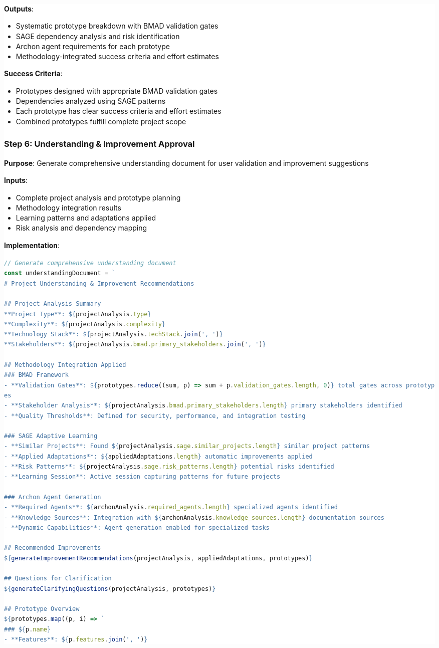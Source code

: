 **Outputs**:
- Systematic prototype breakdown with BMAD validation gates
- SAGE dependency analysis and risk identification
- Archon agent requirements for each prototype
- Methodology-integrated success criteria and effort estimates

**Success Criteria**:
- Prototypes designed with appropriate BMAD validation gates
- Dependencies analyzed using SAGE patterns
- Each prototype has clear success criteria and effort estimates
- Combined prototypes fulfill complete project scope

### Step 6: Understanding & Improvement Approval
**Purpose**: Generate comprehensive understanding document for user validation and improvement suggestions

**Inputs**:
- Complete project analysis and prototype planning
- Methodology integration results
- Learning patterns and adaptations applied
- Risk analysis and dependency mapping

**Implementation**:
```javascript
// Generate comprehensive understanding document
const understandingDocument = `
# Project Understanding & Improvement Recommendations

## Project Analysis Summary
**Project Type**: ${projectAnalysis.type}
**Complexity**: ${projectAnalysis.complexity}
**Technology Stack**: ${projectAnalysis.techStack.join(', ')}
**Stakeholders**: ${projectAnalysis.bmad.primary_stakeholders.join(', ')}

## Methodology Integration Applied
### BMAD Framework
- **Validation Gates**: ${prototypes.reduce((sum, p) => sum + p.validation_gates.length, 0)} total gates across prototypes
- **Stakeholder Analysis**: ${projectAnalysis.bmad.primary_stakeholders.length} primary stakeholders identified
- **Quality Thresholds**: Defined for security, performance, and integration testing

### SAGE Adaptive Learning
- **Similar Projects**: Found ${projectAnalysis.sage.similar_projects.length} similar project patterns
- **Applied Adaptations**: ${appliedAdaptations.length} automatic improvements applied
- **Risk Patterns**: ${projectAnalysis.sage.risk_patterns.length} potential risks identified
- **Learning Session**: Active session capturing patterns for future projects

### Archon Agent Generation
- **Required Agents**: ${archonAnalysis.required_agents.length} specialized agents identified
- **Knowledge Sources**: Integration with ${archonAnalysis.knowledge_sources.length} documentation sources
- **Dynamic Capabilities**: Agent generation enabled for specialized tasks

## Recommended Improvements
${generateImprovementRecommendations(projectAnalysis, appliedAdaptations, prototypes)}

## Questions for Clarification
${generateClarifyingQuestions(projectAnalysis, prototypes)}

## Prototype Overview
${prototypes.map((p, i) => `
### ${p.name}
- **Features**: ${p.features.join(', ')}
```